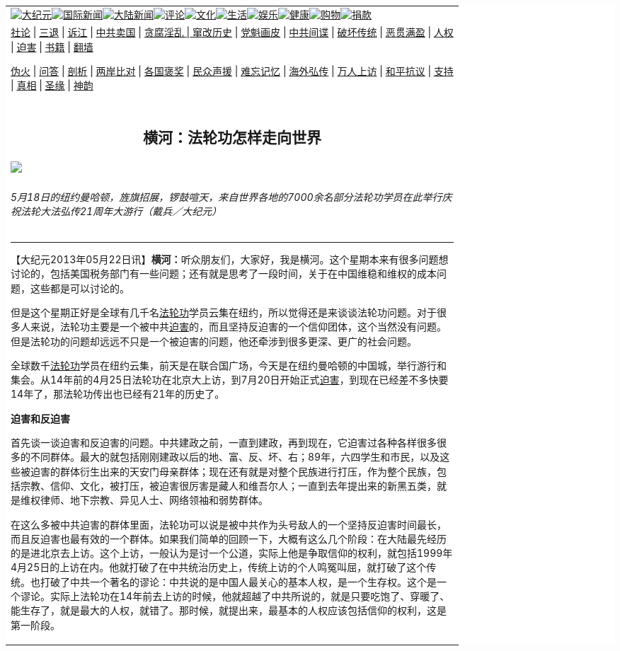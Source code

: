 <a name="1" id="1" target="_blank"></a><span id="1"></span>
<table border="0"><tr><td colspan="2" VALIGN=TOP><a href="https://github.com/woywz155/djy/blob/master/gb/nsc413.md#1"><img src="https://raw.githubusercontent.com/woywz155/www/master/t/djy/1.jpg" title="大纪元"></a><a href="https://github.com/woywz155/djy/blob/master/gb/n24hr.md#1"><img src="https://raw.githubusercontent.com/woywz155/www/master/t/djy/3.jpg" title="国际新闻"></a><a href="https://github.com/woywz155/djy/blob/master/gb/nsc413.md#1"><img src="https://raw.githubusercontent.com/woywz155/www/master/t/djy/4.jpg" title="大陆新闻"></a><a href="https://github.com/woywz155/djy/blob/master/gb/news392.md#1"><img src="https://raw.githubusercontent.com/woywz155/www/master/t/djy/5.jpg" title="评论"></a><a href="https://github.com/woywz155/djy/blob/master/gb/news2007.md#1"><img src="https://raw.githubusercontent.com/woywz155/www/master/t/djy/6.jpg" title="文化"></a><a href="https://github.com/woywz155/djy/blob/master/gb/news2008.md#1"><img src="https://raw.githubusercontent.com/woywz155/www/master/t/djy/7.jpg" title="生活"></a><a href="https://github.com/woywz155/djy/blob/master/gb/ncyule.md#1"><img src="https://raw.githubusercontent.com/woywz155/www/master/t/djy/8.jpg" title="娱乐"></a><a href="https://github.com/woywz155/djy/blob/master/gb/nsc1002.md#1"><img src="https://raw.githubusercontent.com/woywz155/www/master/t/djy/9.jpg" title="健康"><a href="https://www.youlucky.com"><img src="https://raw.githubusercontent.com/woywz155/www/master/t/djy/10.jpg" title="购物"></a><a href="https://www.supportepoch.org/donation?utm_medium=epochtimes&utm_source=referral&utm_campaign=donate_button_djyhomepage"><img src="https://raw.githubusercontent.com/woywz155/www/master/t/djy/12.jpg" title="捐款"></a></td></tr>
<tr><td colspan="2" VALIGN=TOP><a target="_blank" href="https://git.io/fjCRf">社论</a> | <a target="_blank" href="https://github.com/woywz155/djy/blob/master/gb/nf5657.md#1">三退</a> | <a target="_blank" href="https://github.com/woywz155/djy/blob/master/gb/nf6123.md#1">诉江</a> | <a target="_blank" href="https://github.com/woywz155/djy/blob/master/gb/nf1176117.md#1">中共卖国</a> | <a target="_blank" href="https://github.com/woywz155/djy/blob/master/gb/nf5773.md#1">贪腐淫乱 | <a target="_blank" href="https://github.com/woywz155/djy/blob/master/gb/nf1176115.md#1">窜改历史</a> | <a target="_blank" href="https://github.com/woywz155/djy/blob/master/gb/nf1176107.md#1">党魁画皮</a> | <a target="_blank" href="https://github.com/woywz155/djy/blob/master/gb/nf1320400.md#1">中共间谍</a> | <a target="_blank" href="https://github.com/woywz155/djy/blob/master/gb/nf1176114.md#1">破坏传统</a> | <a target="_blank" href="https://github.com/woywz155/djy/blob/master/gb/nf5287.md#1">恶贯满盈</a> | <a target="_blank" href="https://github.com/woywz155/djy/blob/master/gb/ncid278.md#1">人权</a> | <a target="_blank" href="https://github.com/woywz155/djy/blob/master/gb/nf1176111.md#1">迫害</a> | <a target="_blank" href="https://github.com/woywz155/djy/blob/master/gb/nf1235328.md#1">书籍</a> | <a target="_blank" href="https://github.com/woywz155/www/blob/master/README.md?zsrh#1">翻墙</a></p><p><a target="_blank" href="https://github.com/woywz155/djy/blob/master/gb/nf5562.md#1">伪火</a> | <a target="_blank" href="https://github.com/woywz155/djy/blob/master/gb/nf4378.md#1">问答</a> | <a target="_blank" href="https://github.com/woywz155/djy/blob/master/gb/nf5792.md#1">剖析</a> | <a target="_blank" href="https://github.com/woywz155/djy/blob/master/gb/nf5735.md#1">两岸比对</a> | <a target="_blank" href="https://github.com/woywz155/djy/blob/master/gb/nf6119.md#1">各国褒奖</a> | <a target="_blank" href="https://github.com/woywz155/djy/blob/master/gb/nf6120.md#1">民众声援</a> | <a target="_blank" href="https://github.com/woywz155/djy/blob/master/gb/nf1188594.md#1">难忘记忆</a> | <a target="_blank" href="https://github.com/woywz155/djy/blob/master/gb/nf3180.md#1">海外弘传</a> | <a target="_blank" href="https://github.com/woywz155/djy/blob/master/gb/nf5410.md#1">万人上访</a> | <a target="_blank" href="https://github.com/woywz155/ntdtv/blob/master/gb/prog1530_1.md#1">和平抗议</a> | <a target="_blank" href="https://github.com/woywz155/djy/blob/master/gb/nf4386.md#1">支持</a> | <a target="_blank" href="https://github.com/woywz155/djy/blob/master/gb/nf4389.md#1">真相</a> | <a target="_blank" href="https://github.com/woywz155/djy/blob/master/gb/nf5790.md#1">圣缘</a> | <a target="_blank" href="https://github.com/woywz155/djy/blob/master/gb/nf4786.md#1">神韵</a></td></tr>
<tr><td VALIGN=TOP width="626"><h2 align=center>横河：法轮功怎样走向世界</h2>
<img src="http://i.epochtimes.com/assets/uploads/2013/05/1305220030372039-600x400.jpg" />
<h6>5月18日的纽约曼哈顿，旌旗招展，锣鼓喧天，来自世界各地的7000余名部分法轮功学员在此举行庆祝法轮大法弘传21周年大游行（戴兵／大纪元）
</h6>
<hr>
<p>【大纪元2013年05月22日讯】<B>横河：</B>听众朋友们，大家好，我是横河。这个星期本来有很多问题想讨论的，包括美国税务部门有一些问题；还有就是思考了一段时间，关于在中国维稳和维权的成本问题，这些都是可以讨论的。</p>
<p>但是这个星期正好是全球有几千名<a href="https://github.com/woywz155/djy/blob/master/gb/tag/%E6%B3%95%E8%BD%AE%E5%8A%9F.md">法轮功</a>学员云集在纽约，所以觉得还是来谈谈法轮功问题。对于很多人来说，法轮功主要是一个被中共<a href="https://github.com/woywz155/djy/blob/master/gb/tag/%E8%BF%AB%E5%AE%B3.md">迫害</a>的，而且坚持反迫害的一个信仰团体，这个当然没有问题。但是法轮功的问题却远远不只是一个被迫害的问题，他还牵涉到很多更深、更广的社会问题。</p>
<p>全球数千<a href="https://github.com/woywz155/djy/blob/master/gb/tag/%E6%B3%95%E8%BD%AE%E5%8A%9F.md">法轮功</a>学员在纽约云集，前天是在联合国广场，今天是在纽约曼哈顿的中国城，举行游行和集会。从14年前的4月25日法轮功在北京大上访，到7月20日开始正式<a href="https://github.com/woywz155/djy/blob/master/gb/tag/%E8%BF%AB%E5%AE%B3.md">迫害</a>，到现在已经差不多快要14年了，那法轮功传出也已经有21年的历史了。</p>
<p><B>迫害和反迫害</B></p>
<p>首先谈一谈迫害和反迫害的问题。中共建政之前，一直到建政，再到现在，它迫害过各种各样很多很多的不同群体。最大的就包括刚刚建政以后的地、富、反、坏、右；89年，六四学生和市民，以及这些被迫害的群体衍生出来的天安门母亲群体；现在还有就是对整个民族进行打压，作为整个民族，包括宗教、信仰、文化，被打压，被迫害很厉害是藏人和维吾尔人；一直到去年提出来的新黑五类，就是维权律师、地下宗教、异见人士、网络领袖和弱势群体。</p>
<p>在这么多被中共迫害的群体里面，法轮功可以说是被中共作为头号敌人的一个坚持反迫害时间最长，而且反迫害也最有效的一个群体。如果我们简单的回顾一下，大概有这么几个阶段：在大陆最先经历的是进北京去上访。这个上访，一般认为是讨一个公道，实际上他是争取信仰的权利，就包括1999年4月25日的上访在内。他就打破了在中共统治历史上，传统上访的个人鸣冤叫屈，就打破了这个传统。也打破了中共一个著名的谬论：中共说的是中国人最关心的基本人权，是一个生存权。这个是一个谬论。实际上法轮功在14年前去上访的时候，他就超越了中共所说的，就是只要吃饱了、穿暖了、能生存了，就是最大的人权，就错了。那时候，就提出来，最基本的人权应该包括信仰的权利，这是第一阶段。</p>